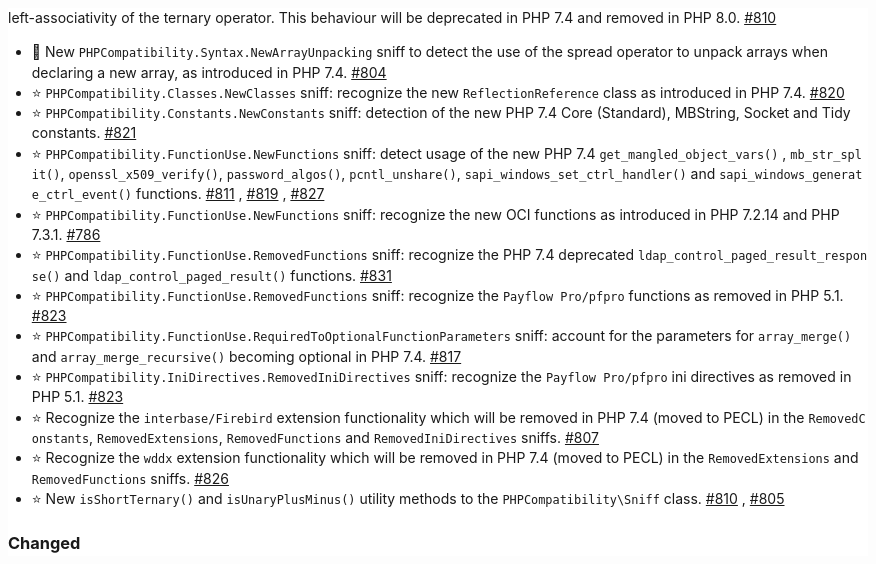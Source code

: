   left-associativity of the ternary operator. This behaviour will be deprecated in PHP 7.4 and removed in PHP
  8.0. [#810](https://github.com/PHPCompatibility/PHPCompatibility/pull/810)
- :star2: New `PHPCompatibility.Syntax.NewArrayUnpacking` sniff to detect the use of the spread operator to unpack
  arrays when declaring a new array, as introduced in PHP
  7.4. [#804](https://github.com/PHPCompatibility/PHPCompatibility/pull/804)
- :star: `PHPCompatibility.Classes.NewClasses` sniff: recognize the new `ReflectionReference` class as introduced in PHP
  7.4. [#820](https://github.com/PHPCompatibility/PHPCompatibility/pull/820)
- :star: `PHPCompatibility.Constants.NewConstants` sniff: detection of the new PHP 7.4 Core (Standard), MBString, Socket
  and Tidy constants. [#821](https://github.com/PHPCompatibility/PHPCompatibility/pull/821)
- :star: `PHPCompatibility.FunctionUse.NewFunctions` sniff: detect usage of the new PHP 7.4 `get_mangled_object_vars()`
  , `mb_str_split()`, `openssl_x509_verify()`, `password_algos()`, `pcntl_unshare()`, `sapi_windows_set_ctrl_handler()`
  and `sapi_windows_generate_ctrl_event()`
  functions. [#811](https://github.com/PHPCompatibility/PHPCompatibility/pull/811)
  , [#819](https://github.com/PHPCompatibility/PHPCompatibility/pull/819)
  , [#827](https://github.com/PHPCompatibility/PHPCompatibility/pull/827)
- :star: `PHPCompatibility.FunctionUse.NewFunctions` sniff: recognize the new OCI functions as introduced in PHP 7.2.14
  and PHP 7.3.1. [#786](https://github.com/PHPCompatibility/PHPCompatibility/pull/786)
- :star: `PHPCompatibility.FunctionUse.RemovedFunctions` sniff: recognize the PHP 7.4
  deprecated `ldap_control_paged_result_response()` and `ldap_control_paged_result()`
  functions. [#831](https://github.com/PHPCompatibility/PHPCompatibility/pull/831)
- :star: `PHPCompatibility.FunctionUse.RemovedFunctions` sniff: recognize the `Payflow Pro/pfpro` functions as removed
  in PHP 5.1. [#823](https://github.com/PHPCompatibility/PHPCompatibility/pull/823)
- :star: `PHPCompatibility.FunctionUse.RequiredToOptionalFunctionParameters` sniff: account for the parameters
  for `array_merge()` and `array_merge_recursive()` becoming optional in PHP
  7.4. [#817](https://github.com/PHPCompatibility/PHPCompatibility/pull/817)
- :star: `PHPCompatibility.IniDirectives.RemovedIniDirectives` sniff: recognize the `Payflow Pro/pfpro` ini directives
  as removed in PHP 5.1. [#823](https://github.com/PHPCompatibility/PHPCompatibility/pull/823)
- :star: Recognize the `interbase/Firebird` extension functionality which will be removed in PHP 7.4 (moved to PECL) in
  the `RemovedConstants`, `RemovedExtensions`, `RemovedFunctions` and `RemovedIniDirectives`
  sniffs. [#807](https://github.com/PHPCompatibility/PHPCompatibility/pull/807)
- :star: Recognize the `wddx` extension functionality which will be removed in PHP 7.4 (moved to PECL) in
  the `RemovedExtensions` and `RemovedFunctions`
  sniffs. [#826](https://github.com/PHPCompatibility/PHPCompatibility/pull/826)
- :star: New `isShortTernary()` and `isUnaryPlusMinus()` utility methods to the `PHPCompatibility\Sniff`
  class. [#810](https://github.com/PHPCompatibility/PHPCompatibility/pull/810)
  , [#805](https://github.com/PHPCompatibility/PHPCompatibility/pull/805)

### Changed
